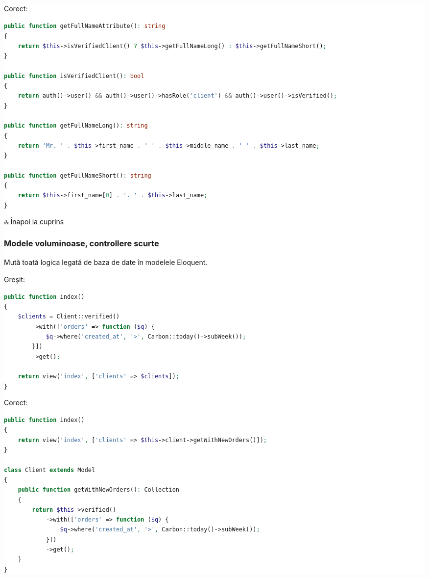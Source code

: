Corect:

```php
public function getFullNameAttribute(): string
{
    return $this->isVerifiedClient() ? $this->getFullNameLong() : $this->getFullNameShort();
}

public function isVerifiedClient(): bool
{
    return auth()->user() && auth()->user()->hasRole('client') && auth()->user()->isVerified();
}

public function getFullNameLong(): string
{
    return 'Mr. ' . $this->first_name . ' ' . $this->middle_name . ' ' . $this->last_name;
}

public function getFullNameShort(): string
{
    return $this->first_name[0] . '. ' . $this->last_name;
}
```

[🔝 Înapoi la cuprins](#contents)

### **Modele voluminoase, controllere scurte**

Mută toată logica legată de baza de date în modelele Eloquent.

Greșit:

```php
public function index()
{
    $clients = Client::verified()
        ->with(['orders' => function ($q) {
            $q->where('created_at', '>', Carbon::today()->subWeek());
        }])
        ->get();

    return view('index', ['clients' => $clients]);
}
```

Corect:

```php
public function index()
{
    return view('index', ['clients' => $this->client->getWithNewOrders()]);
}

class Client extends Model
{
    public function getWithNewOrders(): Collection
    {
        return $this->verified()
            ->with(['orders' => function ($q) {
                $q->where('created_at', '>', Carbon::today()->subWeek());
            }])
            ->get();
    }
}
```
